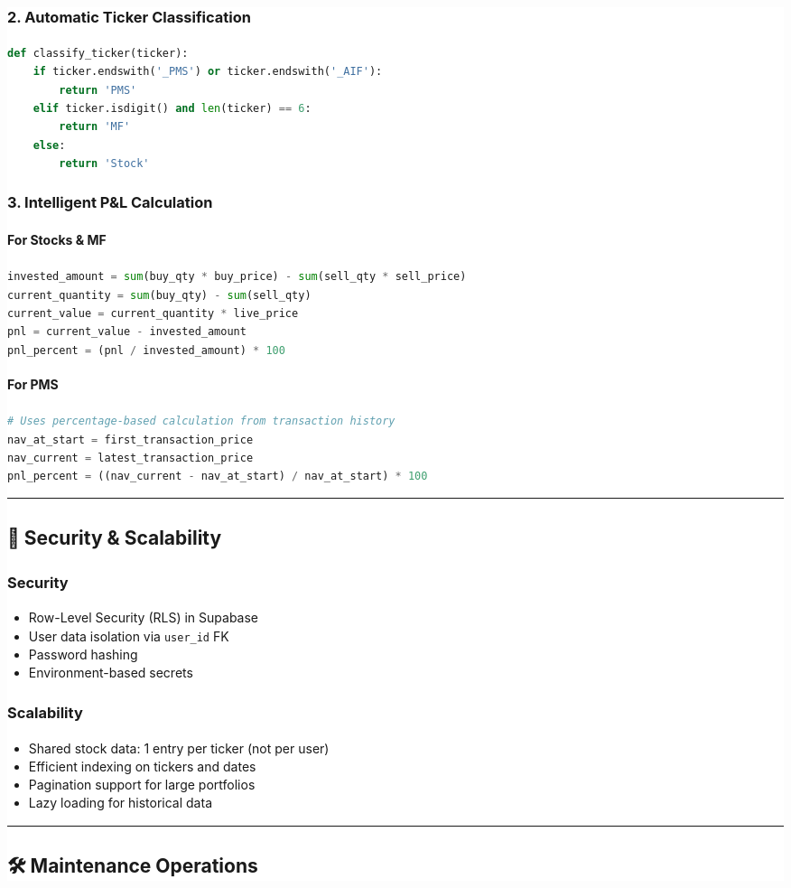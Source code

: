 ### 2. Automatic Ticker Classification

```python
def classify_ticker(ticker):
    if ticker.endswith('_PMS') or ticker.endswith('_AIF'):
        return 'PMS'
    elif ticker.isdigit() and len(ticker) == 6:
        return 'MF'
    else:
        return 'Stock'
```

### 3. Intelligent P&L Calculation

#### For Stocks & MF
```python
invested_amount = sum(buy_qty * buy_price) - sum(sell_qty * sell_price)
current_quantity = sum(buy_qty) - sum(sell_qty)
current_value = current_quantity * live_price
pnl = current_value - invested_amount
pnl_percent = (pnl / invested_amount) * 100
```

#### For PMS
```python
# Uses percentage-based calculation from transaction history
nav_at_start = first_transaction_price
nav_current = latest_transaction_price
pnl_percent = ((nav_current - nav_at_start) / nav_at_start) * 100
```

---

## 🔐 Security & Scalability

### Security
- Row-Level Security (RLS) in Supabase
- User data isolation via `user_id` FK
- Password hashing
- Environment-based secrets

### Scalability
- Shared stock data: 1 entry per ticker (not per user)
- Efficient indexing on tickers and dates
- Pagination support for large portfolios
- Lazy loading for historical data

---

## 🛠️ Maintenance Operations
